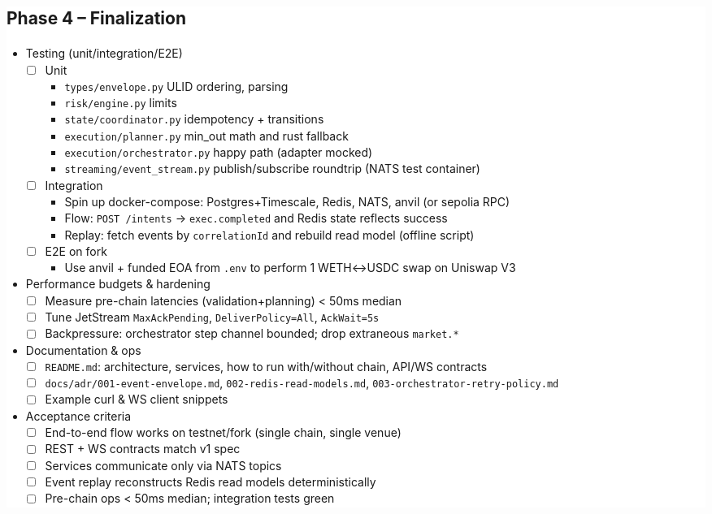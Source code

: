 ## Phase 4 – Finalization

- Testing (unit/integration/E2E)
  - [ ] Unit
    - `types/envelope.py` ULID ordering, parsing
    - `risk/engine.py` limits
    - `state/coordinator.py` idempotency + transitions
    - `execution/planner.py` min_out math and rust fallback
    - `execution/orchestrator.py` happy path (adapter mocked)
    - `streaming/event_stream.py` publish/subscribe roundtrip (NATS test container)
  - [ ] Integration
    - Spin up docker-compose: Postgres+Timescale, Redis, NATS, anvil (or sepolia RPC)
    - Flow: `POST /intents` → `exec.completed` and Redis state reflects success
    - Replay: fetch events by `correlationId` and rebuild read model (offline script)
  - [ ] E2E on fork
    - Use anvil + funded EOA from `.env` to perform 1 WETH↔USDC swap on Uniswap V3
- Performance budgets & hardening
  - [ ] Measure pre-chain latencies (validation+planning) < 50ms median
  - [ ] Tune JetStream `MaxAckPending`, `DeliverPolicy=All`, `AckWait=5s`
  - [ ] Backpressure: orchestrator step channel bounded; drop extraneous `market.*`
- Documentation & ops
  - [ ] `README.md`: architecture, services, how to run with/without chain, API/WS contracts
  - [ ] `docs/adr/001-event-envelope.md`, `002-redis-read-models.md`, `003-orchestrator-retry-policy.md`
  - [ ] Example curl & WS client snippets
- Acceptance criteria
  - [ ] End-to-end flow works on testnet/fork (single chain, single venue)
  - [ ] REST + WS contracts match v1 spec
  - [ ] Services communicate only via NATS topics
  - [ ] Event replay reconstructs Redis read models deterministically
  - [ ] Pre-chain ops < 50ms median; integration tests green
